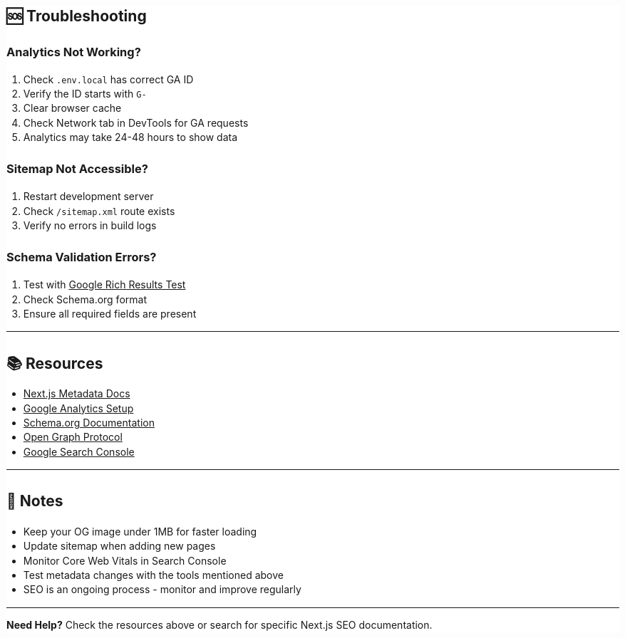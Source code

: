 
## 🆘 Troubleshooting

### Analytics Not Working?

1. Check `.env.local` has correct GA ID
2. Verify the ID starts with `G-`
3. Clear browser cache
4. Check Network tab in DevTools for GA requests
5. Analytics may take 24-48 hours to show data

### Sitemap Not Accessible?

1. Restart development server
2. Check `/sitemap.xml` route exists
3. Verify no errors in build logs

### Schema Validation Errors?

1. Test with [Google Rich Results Test](https://search.google.com/test/rich-results)
2. Check Schema.org format
3. Ensure all required fields are present

---

## 📚 Resources

- [Next.js Metadata Docs](https://nextjs.org/docs/app/building-your-application/optimizing/metadata)
- [Google Analytics Setup](https://support.google.com/analytics/answer/9304153)
- [Schema.org Documentation](https://schema.org/)
- [Open Graph Protocol](https://ogp.me/)
- [Google Search Console](https://search.google.com/search-console/welcome)

---

## 📝 Notes

- Keep your OG image under 1MB for faster loading
- Update sitemap when adding new pages
- Monitor Core Web Vitals in Search Console
- Test metadata changes with the tools mentioned above
- SEO is an ongoing process - monitor and improve regularly

---

**Need Help?** Check the resources above or search for specific Next.js SEO documentation.

